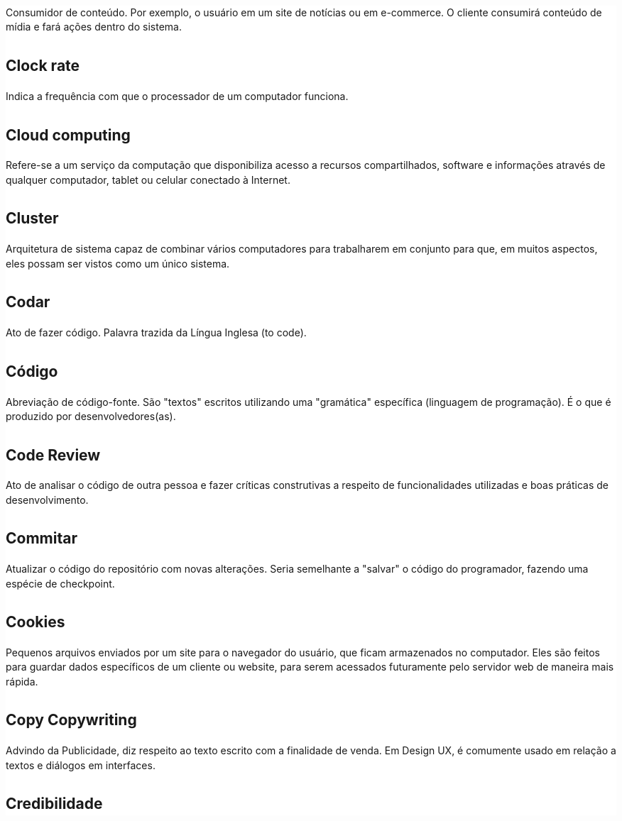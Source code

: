 Consumidor de conteúdo. Por exemplo, o usuário em um site de notícias ou em e-commerce. O cliente consumirá conteúdo de mídia e fará ações dentro do sistema.

## Clock rate

Indica a frequência com que o processador de um computador funciona.

## Cloud computing

Refere-se a um serviço da computação que disponibiliza acesso a recursos compartilhados, software e informações através de qualquer computador, tablet ou celular conectado à Internet.

## Cluster

Arquitetura de sistema capaz de combinar vários computadores para trabalharem em conjunto para que, em muitos aspectos, eles possam ser vistos como um único sistema.

## Codar

Ato de fazer código. Palavra trazida da Língua Inglesa (to code).

## Código

Abreviação de código-fonte. São "textos" escritos utilizando uma "gramática" específica (linguagem de programação). É o que é produzido por desenvolvedores(as).

## Code Review

Ato de analisar o código de outra pessoa e fazer críticas construtivas a respeito de funcionalidades utilizadas e boas práticas de desenvolvimento.

## Commitar

Atualizar o código do repositório com novas alterações. Seria semelhante a "salvar" o código do programador, fazendo uma espécie de checkpoint.

## Cookies

Pequenos arquivos enviados por um site para o navegador do usuário, que ficam armazenados no computador. Eles são feitos para guardar dados específicos de um cliente ou website, para serem acessados futuramente pelo servidor web de maneira mais rápida.

## Copy Copywriting

Advindo da Publicidade, diz respeito ao texto escrito com a finalidade de venda. Em Design UX, é comumente usado em relação a textos e diálogos em interfaces.

## Credibilidade
